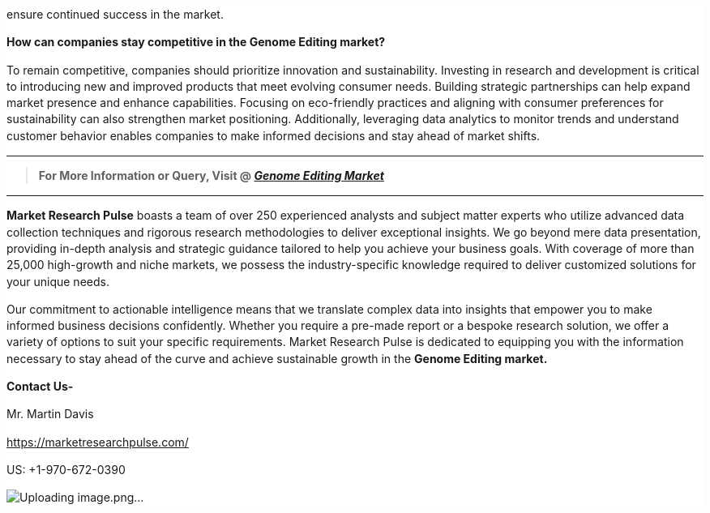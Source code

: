 ensure continued success in the market.</p><p><strong>How can companies stay competitive in the Genome Editing market?</strong></p><p>To remain competitive, companies should prioritize innovation and sustainability. Investing in research and development is critical to introducing new and improved products that meet evolving consumer needs. Building strategic partnerships can help expand market presence and enhance capabilities. Focusing on eco-friendly practices and aligning with consumer preferences for sustainability can also strengthen market positioning. Additionally, leveraging data analytics to monitor trends and understand customer behavior enables companies to make informed decisions and stay ahead of market shifts.</p><hr /><blockquote><p><strong>For More Information or Query, Visit @&nbsp;<em><a href="https://marketresearchpulse.com/report/77843/genome-editing-market?utm_source=Linkedin&utm_medium=0117">Genome Editing Market</a></em></strong></p></blockquote><hr /><p><strong>Market Research Pulse</strong> boasts a team of over 250 experienced analysts and subject matter experts who utilize advanced data collection techniques and rigorous research methodologies to deliver exceptional insights. We go beyond mere data presentation, providing in-depth analysis and strategic guidance tailored to help you achieve your business goals. With coverage of more than 25,000 high-growth and niche markets, we possess the industry-specific knowledge required to deliver customized solutions for your unique needs.</p><p>Our commitment to actionable intelligence means that we translate complex data into insights that empower you to make informed business decisions confidently. Whether you require a pre-made report or a bespoke research solution, we offer a variety of options to suit your specific requirements. Market Research Pulse is dedicated to equipping you with the information necessary to stay ahead of the curve and achieve sustainable growth in the <strong>Genome Editing market.</strong></p><p><strong>Contact Us-</strong></p><p>Mr. Martin Davis</p><p>https://marketresearchpulse.com/</p><p>US: +1-970-672-0390</p>
![Uploading image.png…]()
